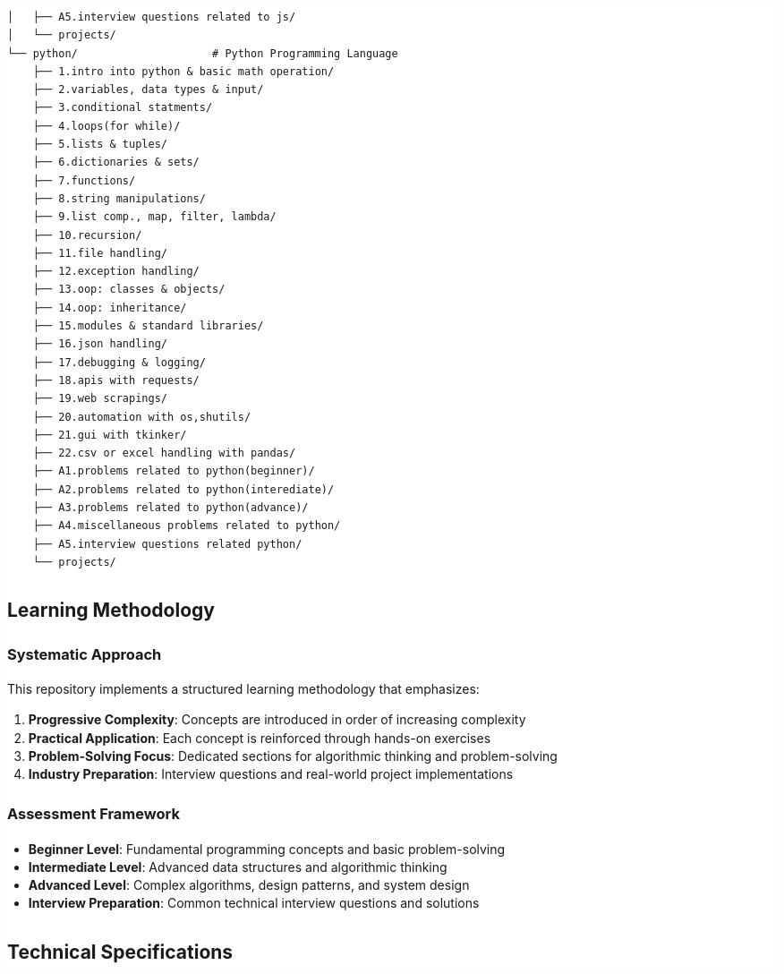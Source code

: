 ```
│   ├── A5.interview questions related to js/
│   └── projects/
└── python/                     # Python Programming Language
    ├── 1.intro into python & basic math operation/
    ├── 2.variables, data types & input/
    ├── 3.conditional statments/
    ├── 4.loops(for while)/
    ├── 5.lists & tuples/
    ├── 6.dictionaries & sets/
    ├── 7.functions/
    ├── 8.string manipulations/
    ├── 9.list comp., map, filter, lambda/
    ├── 10.recursion/
    ├── 11.file handling/
    ├── 12.exception handling/
    ├── 13.oop: classes & objects/
    ├── 14.oop: inheritance/
    ├── 15.modules & standard libraries/
    ├── 16.json handling/
    ├── 17.debugging & logging/
    ├── 18.apis with requests/
    ├── 19.web scrapings/
    ├── 20.automation with os,shutils/
    ├── 21.gui with tkinker/
    ├── 22.csv or excel handling with pandas/
    ├── A1.problems related to python(beginner)/
    ├── A2.problems related to python(interediate)/
    ├── A3.problems related to python(advance)/
    ├── A4.miscellaneous problems related to python/
    ├── A5.interview questions related python/
    └── projects/
```

## Learning Methodology

### Systematic Approach
This repository implements a structured learning methodology that emphasizes:

1. **Progressive Complexity**: Concepts are introduced in order of increasing complexity
2. **Practical Application**: Each concept is reinforced through hands-on exercises
3. **Problem-Solving Focus**: Dedicated sections for algorithmic thinking and problem-solving
4. **Industry Preparation**: Interview questions and real-world project implementations

### Assessment Framework
- **Beginner Level**: Fundamental programming concepts and basic problem-solving
- **Intermediate Level**: Advanced data structures and algorithmic thinking
- **Advanced Level**: Complex algorithms, design patterns, and system design
- **Interview Preparation**: Common technical interview questions and solutions

## Technical Specifications
